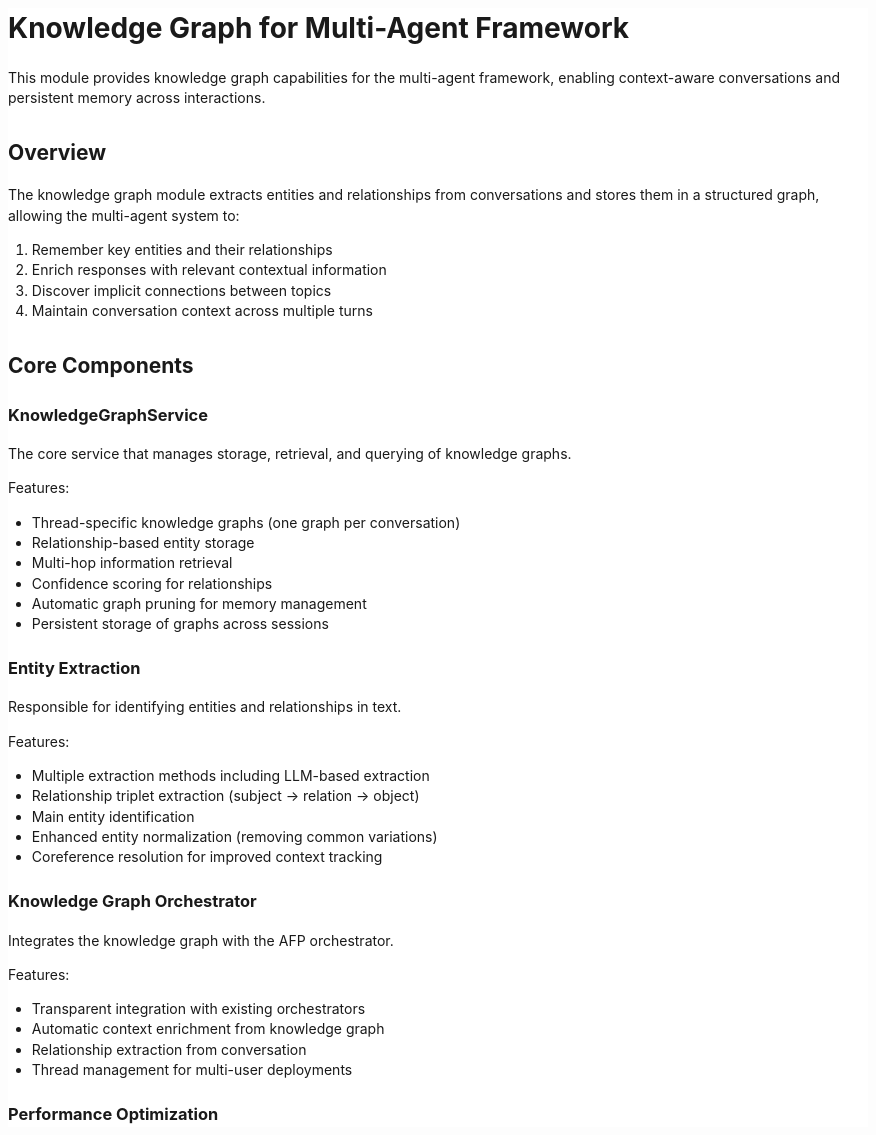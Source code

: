 # Knowledge Graph for Multi-Agent Framework

This module provides knowledge graph capabilities for the multi-agent framework, enabling context-aware conversations and persistent memory across interactions.

## Overview

The knowledge graph module extracts entities and relationships from conversations and stores them in a structured graph, allowing the multi-agent system to:

1. Remember key entities and their relationships
2. Enrich responses with relevant contextual information
3. Discover implicit connections between topics
4. Maintain conversation context across multiple turns

## Core Components

### KnowledgeGraphService

The core service that manages storage, retrieval, and querying of knowledge graphs.

Features:
- Thread-specific knowledge graphs (one graph per conversation)
- Relationship-based entity storage
- Multi-hop information retrieval
- Confidence scoring for relationships
- Automatic graph pruning for memory management
- Persistent storage of graphs across sessions

### Entity Extraction

Responsible for identifying entities and relationships in text.

Features:
- Multiple extraction methods including LLM-based extraction
- Relationship triplet extraction (subject → relation → object)
- Main entity identification
- Enhanced entity normalization (removing common variations)
- Coreference resolution for improved context tracking

### Knowledge Graph Orchestrator

Integrates the knowledge graph with the AFP orchestrator.

Features:
- Transparent integration with existing orchestrators
- Automatic context enrichment from knowledge graph
- Relationship extraction from conversation
- Thread management for multi-user deployments

### Performance Optimization
